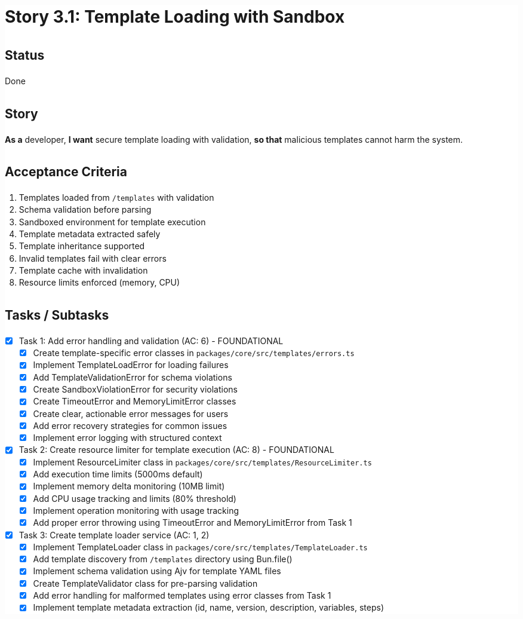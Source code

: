 # Story 3.1: Template Loading with Sandbox

## Status

Done

## Story

**As a** developer,
**I want** secure template loading with validation,
**so that** malicious templates cannot harm the system.

## Acceptance Criteria

1. Templates loaded from `/templates` with validation
2. Schema validation before parsing
3. Sandboxed environment for template execution
4. Template metadata extracted safely
5. Template inheritance supported
6. Invalid templates fail with clear errors
7. Template cache with invalidation
8. Resource limits enforced (memory, CPU)

## Tasks / Subtasks

- [x] Task 1: Add error handling and validation (AC: 6) - FOUNDATIONAL
  - [x] Create template-specific error classes in `packages/core/src/templates/errors.ts`
  - [x] Implement TemplateLoadError for loading failures
  - [x] Add TemplateValidationError for schema violations
  - [x] Create SandboxViolationError for security violations
  - [x] Create TimeoutError and MemoryLimitError classes
  - [x] Create clear, actionable error messages for users
  - [x] Add error recovery strategies for common issues
  - [x] Implement error logging with structured context

- [x] Task 2: Create resource limiter for template execution (AC: 8) - FOUNDATIONAL
  - [x] Implement ResourceLimiter class in `packages/core/src/templates/ResourceLimiter.ts`
  - [x] Add execution time limits (5000ms default)
  - [x] Implement memory delta monitoring (10MB limit)
  - [x] Add CPU usage tracking and limits (80% threshold)
  - [x] Implement operation monitoring with usage tracking
  - [x] Add proper error throwing using TimeoutError and MemoryLimitError from Task 1

- [x] Task 3: Create template loader service (AC: 1, 2)
  - [x] Implement TemplateLoader class in `packages/core/src/templates/TemplateLoader.ts`
  - [x] Add template discovery from `/templates` directory using Bun.file()
  - [x] Implement schema validation using Ajv for template YAML files
  - [x] Create TemplateValidator class for pre-parsing validation
  - [x] Add error handling for malformed templates using error classes from Task 1
  - [x] Implement template metadata extraction (id, name, version, description, variables, steps)

